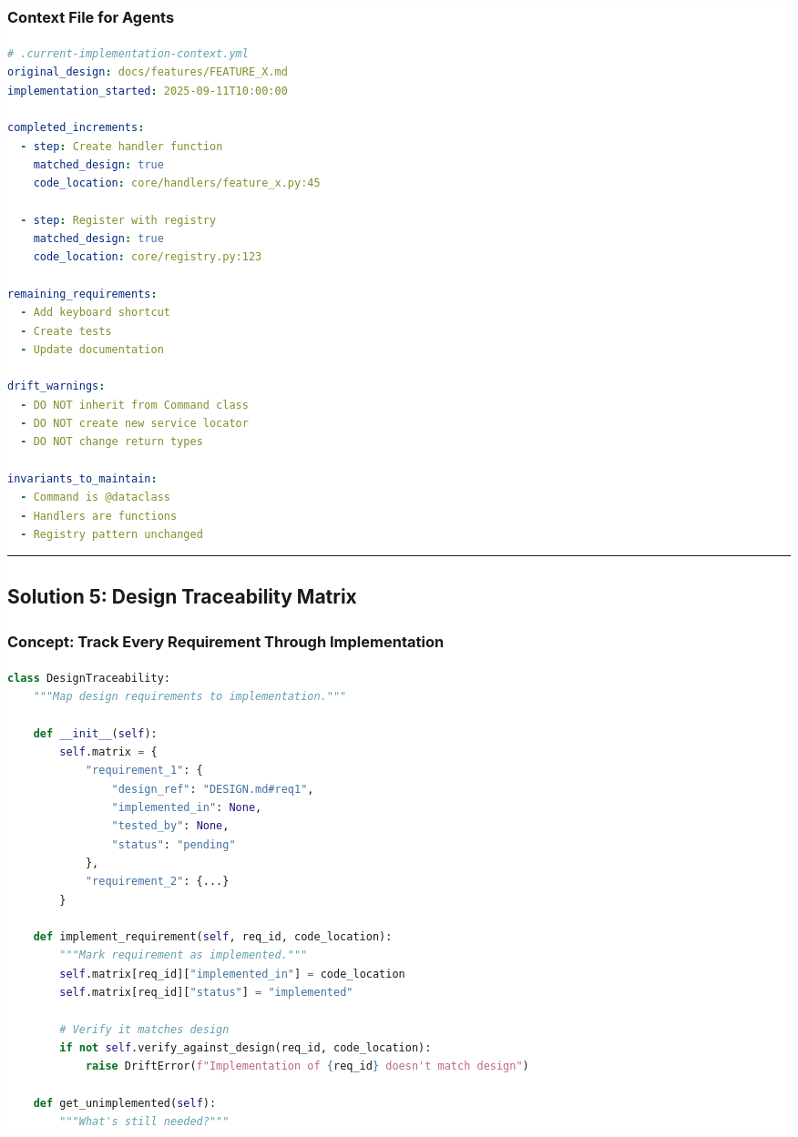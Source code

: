 ### Context File for Agents

```yaml
# .current-implementation-context.yml
original_design: docs/features/FEATURE_X.md
implementation_started: 2025-09-11T10:00:00

completed_increments:
  - step: Create handler function
    matched_design: true
    code_location: core/handlers/feature_x.py:45
    
  - step: Register with registry
    matched_design: true
    code_location: core/registry.py:123

remaining_requirements:
  - Add keyboard shortcut
  - Create tests
  - Update documentation

drift_warnings:
  - DO NOT inherit from Command class
  - DO NOT create new service locator
  - DO NOT change return types

invariants_to_maintain:
  - Command is @dataclass
  - Handlers are functions
  - Registry pattern unchanged
```

---

## Solution 5: Design Traceability Matrix

### Concept: Track Every Requirement Through Implementation

```python
class DesignTraceability:
    """Map design requirements to implementation."""
    
    def __init__(self):
        self.matrix = {
            "requirement_1": {
                "design_ref": "DESIGN.md#req1",
                "implemented_in": None,
                "tested_by": None,
                "status": "pending"
            },
            "requirement_2": {...}
        }
    
    def implement_requirement(self, req_id, code_location):
        """Mark requirement as implemented."""
        self.matrix[req_id]["implemented_in"] = code_location
        self.matrix[req_id]["status"] = "implemented"
        
        # Verify it matches design
        if not self.verify_against_design(req_id, code_location):
            raise DriftError(f"Implementation of {req_id} doesn't match design")
    
    def get_unimplemented(self):
        """What's still needed?"""
```